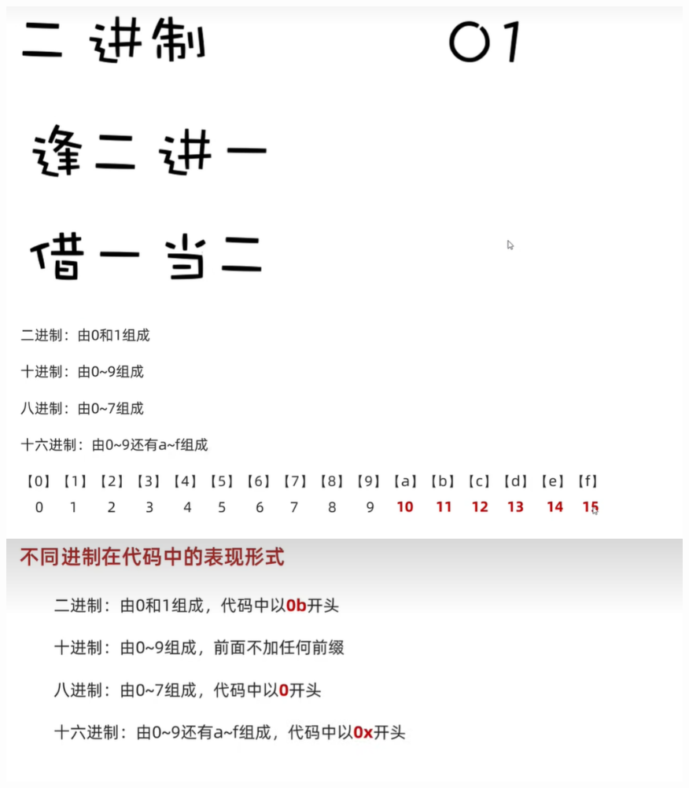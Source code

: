 ![Clip_2024-07-12_22-18-31](./assets/Clip_2024-07-12_22-18-31.png)

![Clip_2024-07-12_22-20-50](./assets/Clip_2024-07-12_22-20-50.png)

![Clip_2024-07-12_22-21-14](./assets/Clip_2024-07-12_22-21-14.png)
